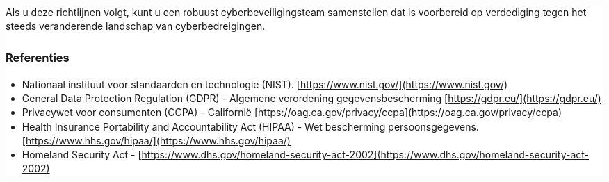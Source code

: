 Als u deze richtlijnen volgt, kunt u een robuust cyberbeveiligingsteam samenstellen dat is voorbereid op verdediging tegen het steeds veranderende landschap van cyberbedreigingen.

### Referenties

- Nationaal instituut voor standaarden en technologie (NIST). [https://www.nist.gov/](https://www.nist.gov/)
- General Data Protection Regulation (GDPR) - Algemene verordening gegevensbescherming [https://gdpr.eu/](https://gdpr.eu/)
- Privacywet voor consumenten (CCPA) - Californië [https://oag.ca.gov/privacy/ccpa](https://oag.ca.gov/privacy/ccpa)
- Health Insurance Portability and Accountability Act (HIPAA) - Wet bescherming persoonsgegevens. [https://www.hhs.gov/hipaa/](https://www.hhs.gov/hipaa/)
- Homeland Security Act - [https://www.dhs.gov/homeland-security-act-2002](https://www.dhs.gov/homeland-security-act-2002)
